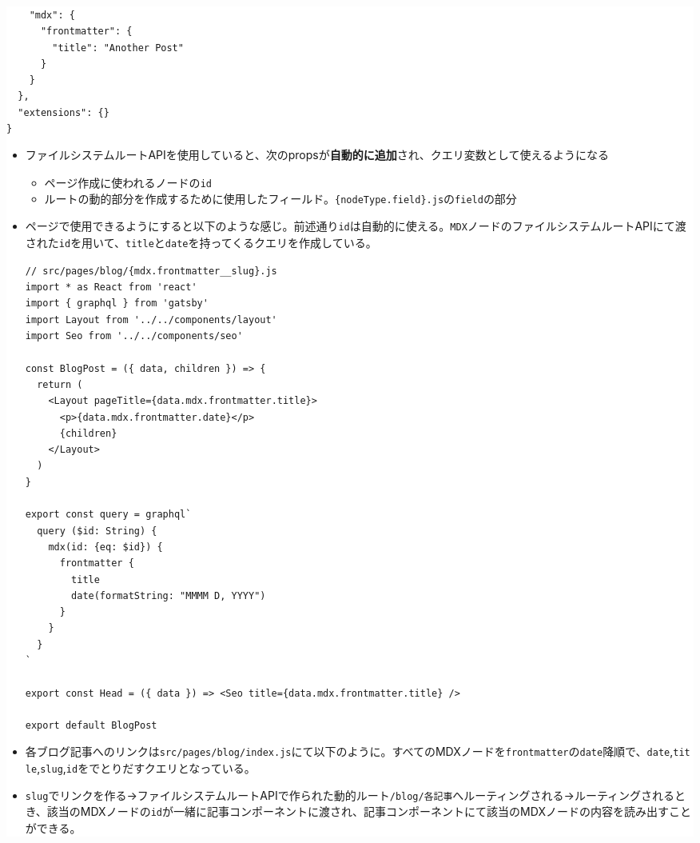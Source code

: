   ```
      "mdx": {
        "frontmatter": {
          "title": "Another Post"
        }
      }
    },
    "extensions": {}
  }
  ```

- ファイルシステムルートAPIを使用していると、次のpropsが**自動的に追加**され、クエリ変数として使えるようになる
  - ページ作成に使われるノードの`id`
  - ルートの動的部分を作成するために使用したフィールド。`{nodeType.field}.js`の`field`の部分
- ページで使用できるようにすると以下のような感じ。前述通り`id`は自動的に使える。`MDX`ノードのファイルシステムルートAPIにて渡された`id`を用いて、`title`と`date`を持ってくるクエリを作成している。

  ```
  // src/pages/blog/{mdx.frontmatter__slug}.js
  import * as React from 'react'
  import { graphql } from 'gatsby'
  import Layout from '../../components/layout'
  import Seo from '../../components/seo'

  const BlogPost = ({ data, children }) => {
    return (
      <Layout pageTitle={data.mdx.frontmatter.title}>
        <p>{data.mdx.frontmatter.date}</p>
        {children}
      </Layout>
    )
  }

  export const query = graphql`
    query ($id: String) {
      mdx(id: {eq: $id}) {
        frontmatter {
          title
          date(formatString: "MMMM D, YYYY")
        }
      }
    }
  `

  export const Head = ({ data }) => <Seo title={data.mdx.frontmatter.title} />

  export default BlogPost
  ```

- 各ブログ記事へのリンクは`src/pages/blog/index.js`にて以下のように。すべてのMDXノードを`frontmatter`の`date`降順で、`date`,`title`,`slug`,`id`をでとりだすクエリとなっている。
- `slug`でリンクを作る→ファイルシステムルートAPIで作られた動的ルート`/blog/各記事`へルーティングされる→ルーティングされるとき、該当のMDXノードの`id`が一緒に記事コンポーネントに渡され、記事コンポーネントにて該当のMDXノードの内容を読み出すことができる。
